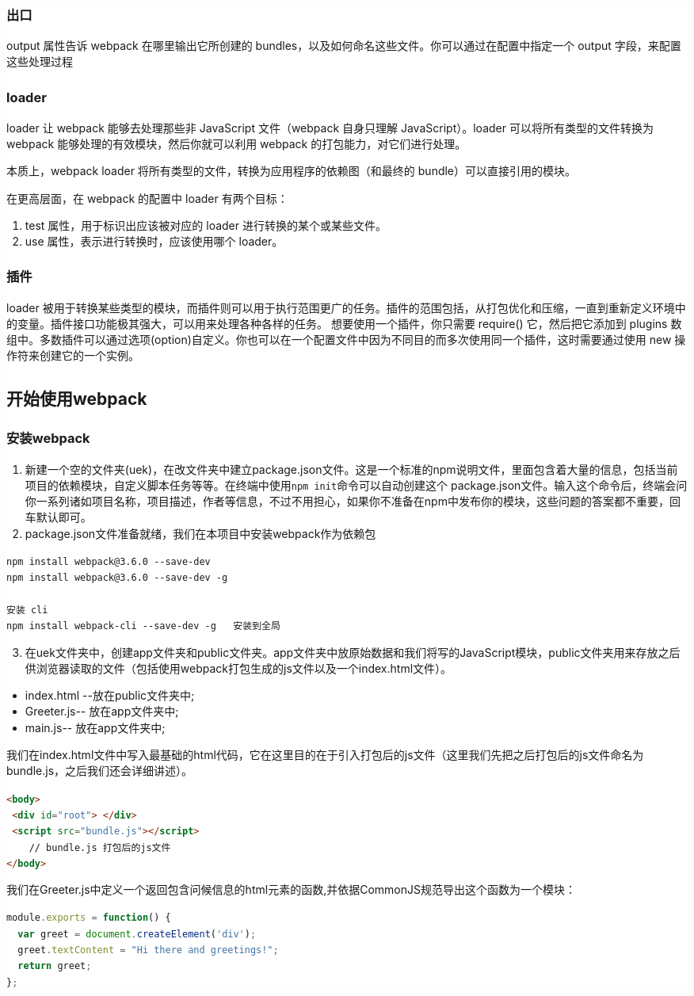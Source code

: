 ### 出口
output 属性告诉 webpack 在哪里输出它所创建的 bundles，以及如何命名这些文件。你可以通过在配置中指定一个 output 字段，来配置这些处理过程

### loader
loader 让 webpack 能够去处理那些非 JavaScript 文件（webpack 自身只理解 JavaScript）。loader 可以将所有类型的文件转换为 webpack 能够处理的有效模块，然后你就可以利用 webpack 的打包能力，对它们进行处理。

本质上，webpack loader 将所有类型的文件，转换为应用程序的依赖图（和最终的 bundle）可以直接引用的模块。

在更高层面，在 webpack 的配置中 loader 有两个目标：

1. test 属性，用于标识出应该被对应的 loader 进行转换的某个或某些文件。
2. use 属性，表示进行转换时，应该使用哪个 loader。
### 插件

loader 被用于转换某些类型的模块，而插件则可以用于执行范围更广的任务。插件的范围包括，从打包优化和压缩，一直到重新定义环境中的变量。插件接口功能极其强大，可以用来处理各种各样的任务。
想要使用一个插件，你只需要 require() 它，然后把它添加到 plugins 数组中。多数插件可以通过选项(option)自定义。你也可以在一个配置文件中因为不同目的而多次使用同一个插件，这时需要通过使用 new 操作符来创建它的一个实例。

## 开始使用webpack

### 安装webpack
1. 新建一个空的文件夹(uek)，在改文件夹中建立package.json文件。这是一个标准的npm说明文件，里面包含着大量的信息，包括当前项目的依赖模块，自定义脚本任务等等。在终端中使用`npm init`命令可以自动创建这个 package.json文件。输入这个命令后，终端会问你一系列诸如项目名称，项目描述，作者等信息，不过不用担心，如果你不准备在npm中发布你的模块，这些问题的答案都不重要，回车默认即可。
2. package.json文件准备就绪，我们在本项目中安装webpack作为依赖包
```
npm install webpack@3.6.0 --save-dev
npm install webpack@3.6.0 --save-dev -g

安装 cli
npm install webpack-cli --save-dev -g   安装到全局
```
3. 在uek文件夹中，创建app文件夹和public文件夹。app文件夹中放原始数据和我们将写的JavaScript模块，public文件夹用来存放之后供浏览器读取的文件（包括使用webpack打包生成的js文件以及一个index.html文件）。
  * index.html --放在public文件夹中;
  * Greeter.js-- 放在app文件夹中; 
  * main.js-- 放在app文件夹中;

我们在index.html文件中写入最基础的html代码，它在这里目的在于引入打包后的js文件（这里我们先把之后打包后的js文件命名为bundle.js，之后我们还会详细讲述）。

```html
<body>
 <div id="root"> </div>
 <script src="bundle.js"></script>
    // bundle.js 打包后的js文件
</body>
```

我们在Greeter.js中定义一个返回包含问候信息的html元素的函数,并依据CommonJS规范导出这个函数为一个模块：

```js
module.exports = function() {
  var greet = document.createElement('div');
  greet.textContent = "Hi there and greetings!";
  return greet;
};
```
